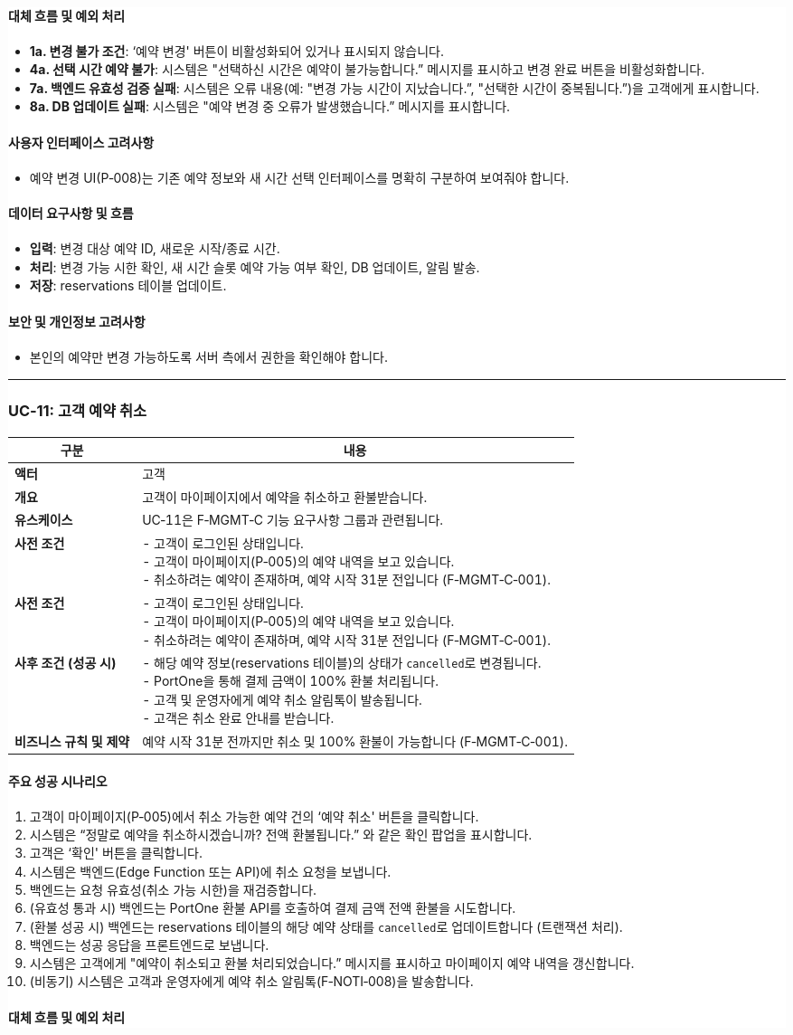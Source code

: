 #### 대체 흐름 및 예외 처리

* **1a. 변경 불가 조건**: ‘예약 변경' 버튼이 비활성화되어 있거나 표시되지 않습니다.
* **4a. 선택 시간 예약 불가**: 시스템은 "선택하신 시간은 예약이 불가능합니다.” 메시지를 표시하고 변경 완료 버튼을 비활성화합니다.
* **7a. 백엔드 유효성 검증 실패**: 시스템은 오류 내용(예: "변경 가능 시간이 지났습니다.”, "선택한 시간이 중복됩니다.”)을 고객에게 표시합니다.
* **8a. DB 업데이트 실패**: 시스템은 "예약 변경 중 오류가 발생했습니다.” 메시지를 표시합니다.

#### 사용자 인터페이스 고려사항

* 예약 변경 UI(P‑008)는 기존 예약 정보와 새 시간 선택 인터페이스를 명확히 구분하여 보여줘야 합니다.

#### 데이터 요구사항 및 흐름

* **입력**: 변경 대상 예약 ID, 새로운 시작/종료 시간.
* **처리**: 변경 가능 시한 확인, 새 시간 슬롯 예약 가능 여부 확인, DB 업데이트, 알림 발송.
* **저장**: reservations 테이블 업데이트.

#### 보안 및 개인정보 고려사항

* 본인의 예약만 변경 가능하도록 서버 측에서 권한을 확인해야 합니다.

---

### UC‑11: 고객 예약 취소

| 구분               | 내용                                                                                                                                                      |
| ---------------- | ------------------------------------------------------------------------------------------------------------------------------------------------------- |
| **액터**           | 고객                                                                                                                                                      |
| **개요**           | 고객이 마이페이지에서 예약을 취소하고 환불받습니다.                                                                                                                            |
| **유스케이스**        | UC‑11은 F‑MGMT‑C 기능 요구사항 그룹과 관련됩니다.                                                                                                                      |
| **사전 조건**        | - 고객이 로그인된 상태입니다.<br>- 고객이 마이페이지(P‑005)의 예약 내역을 보고 있습니다.<br>- 취소하려는 예약이 존재하며, 예약 시작 31분 전입니다 (F‑MGMT‑C‑001).                                            |
| **사전 조건**        | - 고객이 로그인된 상태입니다.<br>- 고객이 마이페이지(P‑005)의 예약 내역을 보고 있습니다.<br>- 취소하려는 예약이 존재하며, 예약 시작 31분 전입니다 (F‑MGMT‑C‑001).                                            |
| **사후 조건 (성공 시)** | - 해당 예약 정보(reservations 테이블)의 상태가 `cancelled`로 변경됩니다.<br>- PortOne을 통해 결제 금액이 100% 환불 처리됩니다.<br>- 고객 및 운영자에게 예약 취소 알림톡이 발송됩니다.<br>- 고객은 취소 완료 안내를 받습니다. |
| **비즈니스 규칙 및 제약** | 예약 시작 31분 전까지만 취소 및 100% 환불이 가능합니다 (F‑MGMT‑C‑001).                                                                                                      |

#### 주요 성공 시나리오

1. 고객이 마이페이지(P‑005)에서 취소 가능한 예약 건의 ‘예약 취소' 버튼을 클릭합니다.
2. 시스템은 “정말로 예약을 취소하시겠습니까? 전액 환불됩니다.” 와 같은 확인 팝업을 표시합니다.
3. 고객은 ‘확인' 버튼을 클릭합니다.
4. 시스템은 백엔드(Edge Function 또는 API)에 취소 요청을 보냅니다.
5. 백엔드는 요청 유효성(취소 가능 시한)을 재검증합니다.
6. (유효성 통과 시) 백엔드는 PortOne 환불 API를 호출하여 결제 금액 전액 환불을 시도합니다.
7. (환불 성공 시) 백엔드는 reservations 테이블의 해당 예약 상태를 `cancelled`로 업데이트합니다 (트랜잭션 처리).
8. 백엔드는 성공 응답을 프론트엔드로 보냅니다.
9. 시스템은 고객에게 "예약이 취소되고 환불 처리되었습니다.” 메시지를 표시하고 마이페이지 예약 내역을 갱신합니다.
10. (비동기) 시스템은 고객과 운영자에게 예약 취소 알림톡(F‑NOTI‑008)을 발송합니다.

#### 대체 흐름 및 예외 처리
